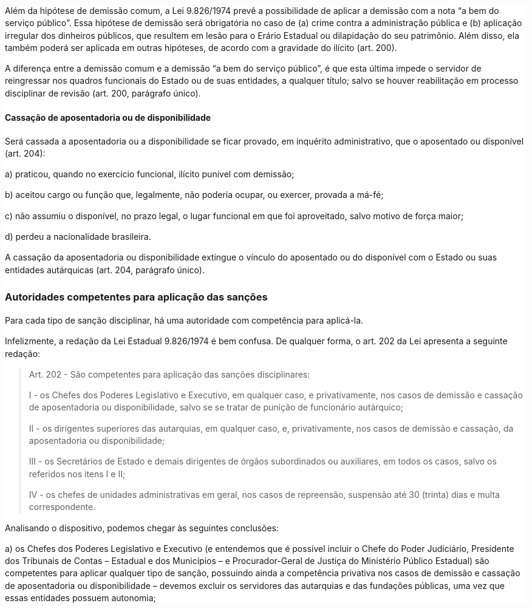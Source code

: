 Além da hipótese de demissão comum, a Lei 9.826/1974 prevê a possibilidade de aplicar a demissão com a nota “a bem do serviço público”. Essa hipótese de demissão será obrigatória no caso de (a) crime contra a administração pública e (b) aplicação irregular dos dinheiros públicos, que resultem em lesão para o Erário Estadual ou dilapidação do seu patrimônio. Além disso, ela também poderá ser aplicada em outras hipóteses, de acordo com a gravidade do ilícito (art. 200).

A diferença entre a demissão comum e a demissão “a bem do serviço público”, é que esta última impede o servidor de reingressar nos quadros funcionais do Estado ou de suas entidades, a qualquer título; salvo se houver reabilitação em processo disciplinar de revisão (art. 200, parágrafo único).

#### Cassação de aposentadoria ou de disponibilidade 

Será cassada a aposentadoria ou a disponibilidade se ficar provado, em inquérito administrativo, que o aposentado ou disponível (art. 204):

a) praticou, quando no exercício funcional, ilícito punível com demissão;

b) aceitou cargo ou função que, legalmente, não poderia ocupar, ou exercer, provada a má-fé;

c) não assumiu o disponível, no prazo legal, o lugar funcional em que foi aproveitado, salvo motivo de força maior;

d) perdeu a nacionalidade brasileira.

A cassação da aposentadoria ou disponibilidade extingue o vínculo do aposentado ou do disponível com o Estado ou suas entidades autárquicas (art. 204, parágrafo único).

### Autoridades competentes para aplicação das sanções 

Para cada tipo de sanção disciplinar, há uma autoridade com competência para aplicá-la.

Infelizmente, a redação da Lei Estadual 9.826/1974 é bem confusa. De qualquer forma, o art. 202 da Lei apresenta a seguinte redação:

> Art. 202 - São competentes para aplicação das sanções disciplinares:
>
> I - os Chefes dos Poderes Legislativo e Executivo, em qualquer caso, e privativamente, nos casos de demissão e cassação de aposentadoria ou disponibilidade, salvo se se tratar de punição de funcionário autárquico;
>
> II - os dirigentes superiores das autarquias, em qualquer caso, e, privativamente, nos casos de demissão e cassação, da aposentadoria ou disponibilidade;
>
> III - os Secretários de Estado e demais dirigentes de órgãos subordinados ou auxiliares, em todos os casos, salvo os referidos nos itens I e II;
>
> IV - os chefes de unidades administrativas em geral, nos casos de repreensão, suspensão até 30 (trinta) dias e multa correspondente.
>

Analisando o dispositivo, podemos chegar às seguintes conclusões:

a) os Chefes dos Poderes Legislativo e Executivo (e entendemos que é possível incluir o Chefe do Poder Judiciário, Presidente dos Tribunais de Contas – Estadual e dos Municípios – e Procurador-Geral de Justiça do Ministério Público Estadual) são competentes para aplicar qualquer tipo de sanção, possuindo ainda a competência privativa nos casos de demissão e cassação de aposentadoria ou disponibilidade – devemos excluir os servidores das autarquias e das fundações públicas, uma vez que essas entidades possuem autonomia;

